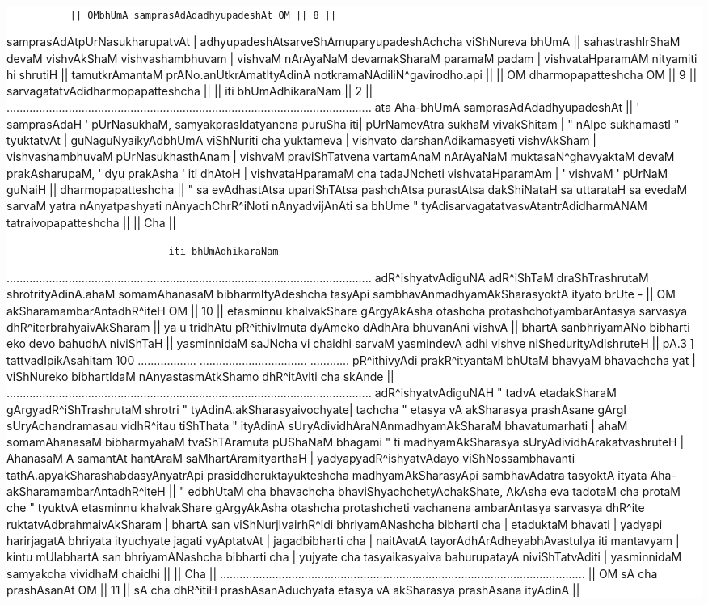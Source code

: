                || OMbhUmA samprasAdAdadhyupadeshAt OM || 8 ||
samprasAdAtpUrNasukharupatvAt |
adhyupadeshAtsarveShAmuparyupadeshAchcha viShNureva bhUmA ||
sahastrashIrShaM devaM vishvAkShaM vishvashambhuvam |
vishvaM nArAyaNaM devamakSharaM paramaM padam |
vishvataHparamAM nityamiti hi shrutiH ||
tamutkrAmantaM prANo.anUtkrAmatItyAdinA notkramaNAdiliN^gavirodho.api ||
                      || OM dharmopapatteshcha OM || 9 ||
sarvagatatvAdidharmopapatteshcha ||
                      ||  iti bhUmAdhikaraNam || 2 ||  
................................................................................................................
ata Aha-bhUmA samprasAdAdadhyupadeshAt || ' samprasAdaH ' pUrNasukhaM, samyakprasIdatyanena puruSha iti|
pUrNamevAtra sukhaM vivakShitam | " nAlpe sukhamastI " tyuktatvAt | guNaguNyaikyAdbhUmA viShNuriti cha
yuktameva | vishvato darshanAdikamasyeti vishvAkSham | vishvashambhuvaM pUrNasukhasthAnam | vishvaM praviShTatvena vartamAnaM nArAyaNaM muktasaN^ghavyaktaM devaM prakAsharupaM, ' dyu prakAsha ' iti dhAtoH | vishvataHparamaM cha tadaJNcheti vishvataHparamAm | ' vishvaM ' pUrNaM guNaiH ||
               dharmopapatteshcha || " sa evAdhastAtsa upariShTAtsa pashchAtsa purastAtsa dakShiNataH sa uttarataH sa evedaM sarvaM yatra nAnyatpashyati nAnyachChrR^iNoti nAnyadvijAnAti sa bhUme " tyAdisarvagatatvasvAtantrAdidharmANAM tatraivopapatteshcha ||              || Cha ||

                                iti bhUmAdhikaraNam  
................................................................................................................
adR^ishyatvAdiguNA adR^iShTaM draShTrashrutaM shrotrityAdinA.ahaM somamAhanasaM bibharmItyAdeshcha tasyApi sambhavAnmadhyamAkSharasyoktA ityato brUte -
                       || OM akSharamambarAntadhR^iteH OM || 10 ||
etasminnu khalvakShare gArgyAkAsha otashcha protashchotyambarAntasya sarvasya dhR^iterbrahyaivAkSharam ||
ya u tridhAtu pR^ithivImuta dyAmeko dAdhAra bhuvanAni vishvA ||
bhartA sanbhriyamANo bibharti eko devo bahudhA niviShTaH ||
yasminnidaM saJNcha vi chaidhi sarvaM yasmindevA adhi vishve niShedurityAdishruteH ||
    pA.3 ]                          tattvadIpikAsahitam                       100
..................                    .................................                 ............
pR^ithivyAdi prakR^ityantaM bhUtaM bhavyaM bhavachcha yat |
viShNureko bibhartIdaM nAnyastasmAtkShamo dhR^itAviti cha skAnde ||
................................................................................................................
              adR^ishyatvAdiguNAH " tadvA etadakSharaM gArgyadR^iShTrashrutaM shrotri " tyAdinA.akSharasyaivochyate|
tachcha " etasya vA akSharasya prashAsane gArgI sUryAchandramasau vidhR^itau tiShThata " ityAdinA sUryAdividhAraNAnmadhyamAkSharaM bhavatumarhati | ahaM somamAhanasaM bibharmyahaM tvaShTAramuta pUShaNaM bhagami " ti madhyamAkSharasya sUryAdividhArakatvashruteH | AhanasaM A samantAt hantAraM saMhartAramityarthaH | yadyapyadR^ishyatvAdayo viShNossambhavanti tathA.apyakSharashabdasyAnyatrApi prasiddheruktayukteshcha madhyamAkSharasyApi sambhavAdatra tasyoktA ityata Aha- akSharamambarAntadhR^iteH || " edbhUtaM cha bhavachcha bhaviShyachchetyAchakShate, AkAsha eva tadotaM cha protaM che " tyuktvA etasminnu khalvakShare
gArgyAkAsha otashcha protashcheti vachanena ambarAntasya sarvasya dhR^ite ruktatvAdbrahmaivAkSharam | bhartA san
viShNurjIvairhR^idi bhriyamANashcha bibharti cha | etaduktaM bhavati | yadyapi harirjagatA bhriyata ityuchyate jagati vyAptatvAt | jagadbibharti cha | naitAvatA tayorAdhArAdheyabhAvastulya iti mantavyam | kintu mUlabhartA san bhriyamANashcha bibharti cha | yujyate cha tasyaikasyaiva bahurupatayA niviShTatvAditi | yasminnidaM samyakcha vividhaM chaidhi ||                    || Cha ||
................................................................................................................
                          || OM sA cha prashAsanAt OM || 11 ||
sA cha dhR^itiH prashAsanAduchyata etasya vA akSharasya prashAsana ityAdinA ||